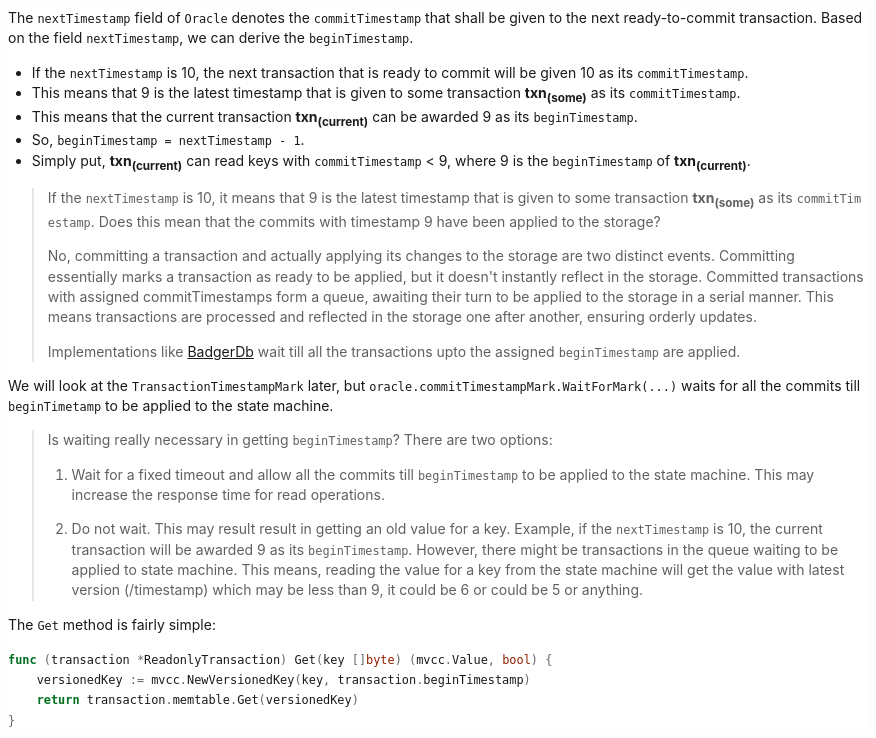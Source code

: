 The `nextTimestamp` field of `Oracle` denotes the `commitTimestamp` that shall be given to the next ready-to-commit transaction. 
Based on the field `nextTimestamp`, we can derive the `beginTimestamp`.

- If the `nextTimestamp` is 10, the next transaction that is ready to commit will be given 10 as its `commitTimestamp`.
- This means that 9 is the latest timestamp that is given to some transaction **txn<sub>(some)</sub>** as its `commitTimestamp`.
- This means that the current transaction **txn<sub>(current)</sub>** can be awarded 9 as its `beginTimestamp`.
- So, `beginTimestamp = nextTimestamp - 1`.
- Simply put, **txn<sub>(current)</sub>** can read keys with `commitTimestamp` < 9, where 9 is the `beginTimestamp` of **txn<sub>(current)</sub>**.

> If the `nextTimestamp` is 10, it means that 9 is the latest timestamp that is given to some transaction **txn<sub>(some)</sub>** as its `commitTimestamp`.
> Does this mean that the commits with timestamp 9 have been applied to the storage?
>
> No, committing a transaction and actually applying its changes to the storage are two distinct events.
> Committing essentially marks a transaction as ready to be applied, but it doesn't instantly reflect in the storage. Committed transactions with assigned commitTimestamps form a queue,
> awaiting their turn to be applied to the storage in a serial manner. This means transactions are processed and reflected in the storage one after another, ensuring orderly updates.
>
> Implementations like [BadgerDb](https://github.com/dgraph-io/badger/blob/6acc8e801739f6702b8d95f462b8d450b9a0455b/txn.go#L104) wait
> till all the transactions upto the assigned `beginTimestamp` are applied.

We will look at the `TransactionTimestampMark` later, but `oracle.commitTimestampMark.WaitForMark(...)` waits for all the commits till `beginTimetamp` to be applied to the state machine.

> Is waiting really necessary in getting `beginTimestamp`?
> There are two options:
> 
> 1. Wait for a fixed timeout and allow all the commits till `beginTimestamp` to be applied to the state machine. This may increase the response time
> for read operations.
> 
> 2. Do not wait. This may result result in getting an old value for a key. Example,
> if the `nextTimestamp` is 10, the current transaction will be awarded 9 as its `beginTimestamp`. However, there might be transactions in the queue
> waiting to be applied to state machine. This means, reading the value for a key from the state machine will get the value with latest version (/timestamp)
> which may be less than 9, it could be 6 or could be 5 or anything. 

The `Get` method is fairly simple:

```go
func (transaction *ReadonlyTransaction) Get(key []byte) (mvcc.Value, bool) {
	versionedKey := mvcc.NewVersionedKey(key, transaction.beginTimestamp)
	return transaction.memtable.Get(versionedKey)
}
```
